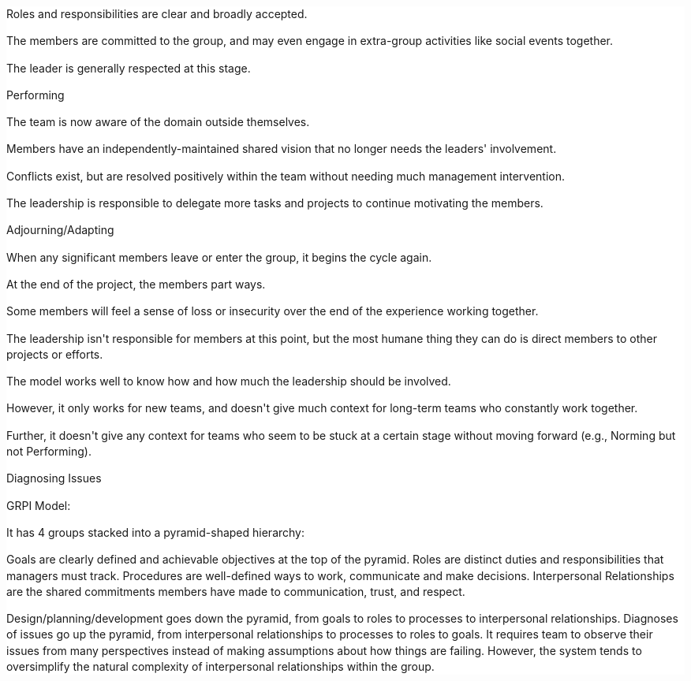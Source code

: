 Roles and responsibilities are clear and broadly accepted.

The members are committed to the group, and may even engage in extra-group activities like social events together.

The leader is generally respected at this stage.

Performing

The team is now aware of the domain outside themselves.

Members have an independently-maintained shared vision that no longer needs the leaders' involvement.

Conflicts exist, but are resolved positively within the team without needing much management intervention.

The leadership is responsible to delegate more tasks and projects to continue motivating the members.

Adjourning/Adapting

When any significant members leave or enter the group, it begins the cycle again.

At the end of the project, the members part ways.

Some members will feel a sense of loss or insecurity over the end of the experience working together.

The leadership isn't responsible for members at this point, but the most humane thing they can do is direct members to other projects or efforts.

The model works well to know how and how much the leadership should be involved.

However, it only works for new teams, and doesn't give much context for long-term teams who constantly work together.

Further, it doesn't give any context for teams who seem to be stuck at a certain stage without moving forward (e.g., Norming but not Performing).

Diagnosing Issues

GRPI Model:

It has 4 groups stacked into a pyramid-shaped hierarchy:

Goals are clearly defined and achievable objectives at the top of the pyramid.
Roles are distinct duties and responsibilities that managers must track.
Procedures are well-defined ways to work, communicate and make decisions.
Interpersonal Relationships are the shared commitments members have made to communication, trust, and respect.

Design/planning/development goes down the pyramid, from goals to roles to processes to interpersonal relationships.
Diagnoses of issues go up the pyramid, from interpersonal relationships to processes to roles to goals.
It requires team to observe their issues from many perspectives instead of making assumptions about how things are failing.
However, the system tends to oversimplify the natural complexity of interpersonal relationships within the group.
